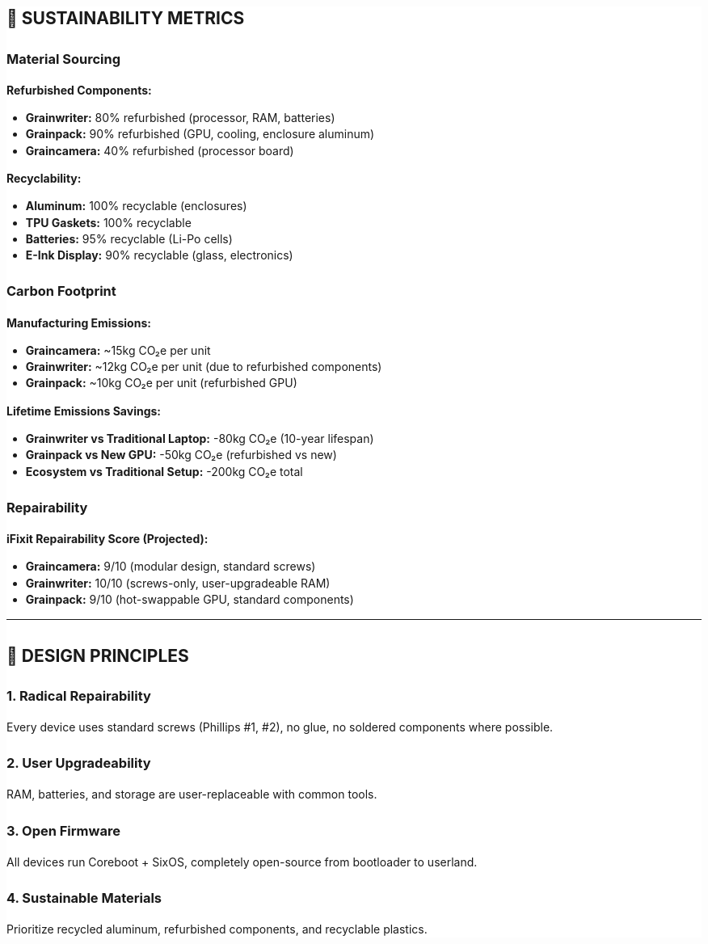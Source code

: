 
## 🌱 SUSTAINABILITY METRICS

### Material Sourcing

**Refurbished Components:**
- **Grainwriter:** 80% refurbished (processor, RAM, batteries)
- **Grainpack:** 90% refurbished (GPU, cooling, enclosure aluminum)
- **Graincamera:** 40% refurbished (processor board)

**Recyclability:**
- **Aluminum:** 100% recyclable (enclosures)
- **TPU Gaskets:** 100% recyclable
- **Batteries:** 95% recyclable (Li-Po cells)
- **E-Ink Display:** 90% recyclable (glass, electronics)

### Carbon Footprint

**Manufacturing Emissions:**
- **Graincamera:** ~15kg CO₂e per unit
- **Grainwriter:** ~12kg CO₂e per unit (due to refurbished components)
- **Grainpack:** ~10kg CO₂e per unit (refurbished GPU)

**Lifetime Emissions Savings:**
- **Grainwriter vs Traditional Laptop:** -80kg CO₂e (10-year lifespan)
- **Grainpack vs New GPU:** -50kg CO₂e (refurbished vs new)
- **Ecosystem vs Traditional Setup:** -200kg CO₂e total

### Repairability

**iFixit Repairability Score (Projected):**
- **Graincamera:** 9/10 (modular design, standard screws)
- **Grainwriter:** 10/10 (screws-only, user-upgradeable RAM)
- **Grainpack:** 9/10 (hot-swappable GPU, standard components)

---

## 📐 DESIGN PRINCIPLES

### 1. Radical Repairability
Every device uses standard screws (Phillips #1, #2), no glue, no soldered components where possible.

### 2. User Upgradeability
RAM, batteries, and storage are user-replaceable with common tools.

### 3. Open Firmware
All devices run Coreboot + SixOS, completely open-source from bootloader to userland.

### 4. Sustainable Materials
Prioritize recycled aluminum, refurbished components, and recyclable plastics.
